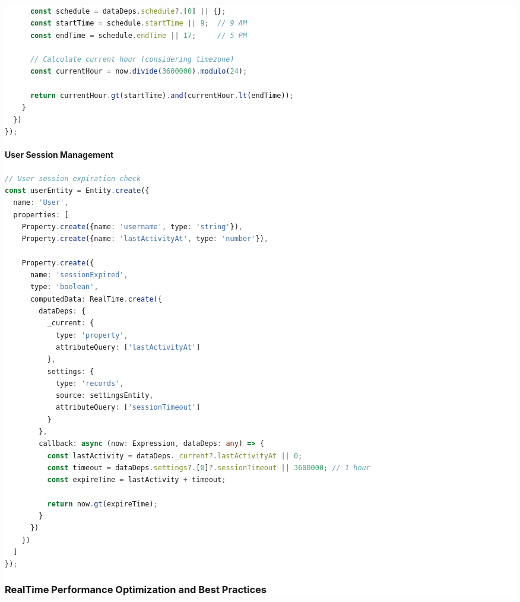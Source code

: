 ```typescript
      const schedule = dataDeps.schedule?.[0] || {};
      const startTime = schedule.startTime || 9;  // 9 AM
      const endTime = schedule.endTime || 17;     // 5 PM
      
      // Calculate current hour (considering timezone)
      const currentHour = now.divide(3600000).modulo(24);
      
      return currentHour.gt(startTime).and(currentHour.lt(endTime));
    }
  })
});
```

#### User Session Management

```typescript
// User session expiration check
const userEntity = Entity.create({
  name: 'User',
  properties: [
    Property.create({name: 'username', type: 'string'}),
    Property.create({name: 'lastActivityAt', type: 'number'}),
    
    Property.create({
      name: 'sessionExpired',
      type: 'boolean',
      computedData: RealTime.create({
        dataDeps: {
          _current: {
            type: 'property',
            attributeQuery: ['lastActivityAt']
          },
          settings: {
            type: 'records',
            source: settingsEntity,
            attributeQuery: ['sessionTimeout']
          }
        },
        callback: async (now: Expression, dataDeps: any) => {
          const lastActivity = dataDeps._current?.lastActivityAt || 0;
          const timeout = dataDeps.settings?.[0]?.sessionTimeout || 3600000; // 1 hour
          const expireTime = lastActivity + timeout;
          
          return now.gt(expireTime);
        }
      })
    })
  ]
});
```

### RealTime Performance Optimization and Best Practices
